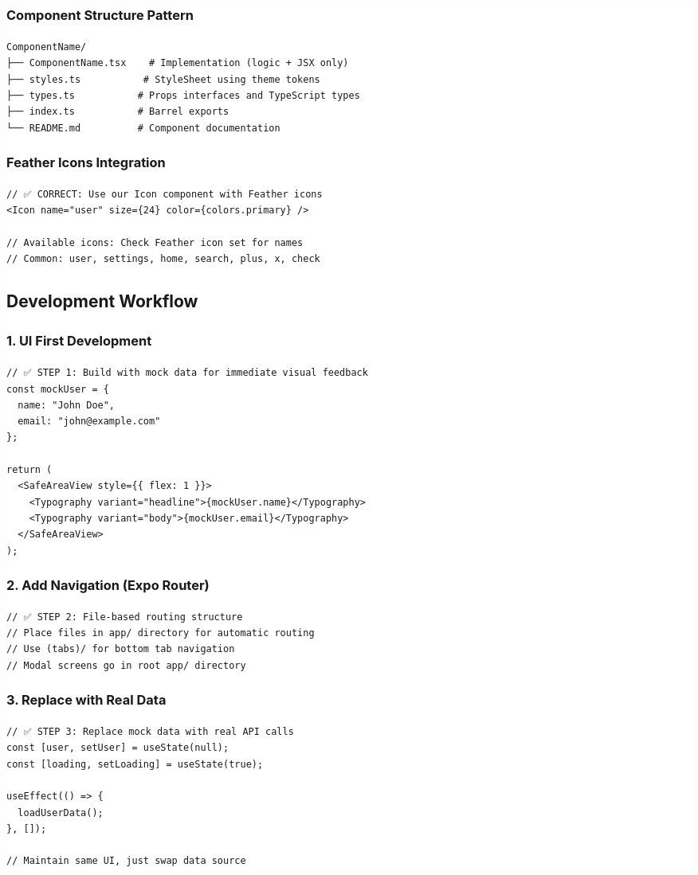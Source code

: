 ### Component Structure Pattern
```
ComponentName/
├── ComponentName.tsx    # Implementation (logic + JSX only)
├── styles.ts           # StyleSheet using theme tokens
├── types.ts           # Props interfaces and TypeScript types
├── index.ts           # Barrel exports
└── README.md          # Component documentation
```

### Feather Icons Integration
```tsx
// ✅ CORRECT: Use our Icon component with Feather icons
<Icon name="user" size={24} color={colors.primary} />

// Available icons: Check Feather icon set for names
// Common: user, settings, home, search, plus, x, check
```

## Development Workflow

### 1. UI First Development
```tsx
// ✅ STEP 1: Build with mock data for immediate visual feedback
const mockUser = {
  name: "John Doe",
  email: "john@example.com"
};

return (
  <SafeAreaView style={{ flex: 1 }}>
    <Typography variant="headline">{mockUser.name}</Typography>
    <Typography variant="body">{mockUser.email}</Typography>
  </SafeAreaView>
);
```

### 2. Add Navigation (Expo Router)
```tsx
// ✅ STEP 2: File-based routing structure
// Place files in app/ directory for automatic routing
// Use (tabs)/ for bottom tab navigation
// Modal screens go in root app/ directory
```

### 3. Replace with Real Data
```tsx
// ✅ STEP 3: Replace mock data with real API calls
const [user, setUser] = useState(null);
const [loading, setLoading] = useState(true);

useEffect(() => {
  loadUserData();
}, []);

// Maintain same UI, just swap data source
```
